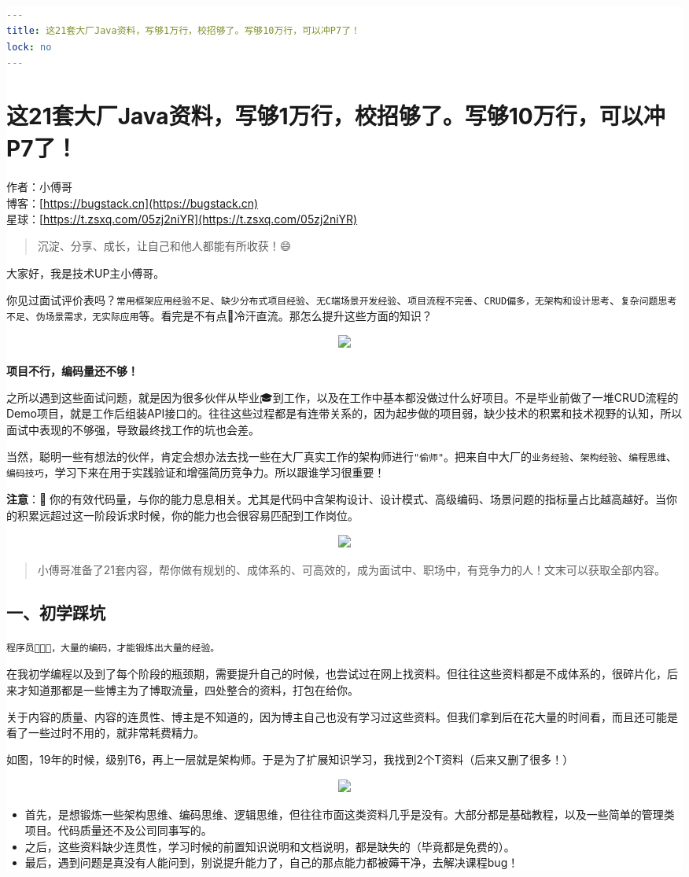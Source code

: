 ```yaml
---
title: 这21套大厂Java资料，写够1万行，校招够了。写够10万行，可以冲P7了！
lock: no
---
```


# 这21套大厂Java资料，写够1万行，校招够了。写够10万行，可以冲P7了！

作者：小傅哥
<br/>博客：[https://bugstack.cn](https://bugstack.cn)
<br/>星球：[https://t.zsxq.com/05zj2niYR](https://t.zsxq.com/05zj2niYR)

> 沉淀、分享、成长，让自己和他人都能有所收获！😄

大家好，我是技术UP主小傅哥。

你见过面试评价表吗？`常用框架应用经验不足`、`缺少分布式项目经验`、`无C端场景开发经验`、`项目流程不完善`、`CRUD偏多，无架构和设计思考`、`复杂问题思考不足`、`伪场景需求，无实际应用`等。看完是不有点🥶冷汗直流。那怎么提升这些方面的知识？

<div align="center">
	<img src="https://bugstack.cn/images/roadmap/tutorial/road-map-docker-idea-00.png" width="150px"/>
</div>

**项目不行，编码量还不够！**

之所以遇到这些面试问题，就是因为很多伙伴从毕业🎓到工作，以及在工作中基本都没做过什么好项目。不是毕业前做了一堆CRUD流程的Demo项目，就是工作后组装API接口的。往往这些过程都是有连带关系的，因为起步做的项目弱，缺少技术的积累和技术视野的认知，所以面试中表现的不够强，导致最终找工作的坑也会差。

当然，聪明一些有想法的伙伴，肯定会想办法去找一些在大厂真实工作的架构师进行`"偷师"`。把来自中大厂的`业务经验`、`架构经验`、`编程思维`、`编码技巧`，学习下来在用于实践验证和增强简历竞争力。所以跟谁学习很重要！

**注意**：📢 你的有效代码量，与你的能力息息相关。尤其是代码中含架构设计、设计模式、高级编码、场景问题的指标量占比越高越好。当你的积累远超过这一阶段诉求时候，你的能力也会很容易匹配到工作岗位。

<div align="center">
	<img src="https://bugstack.cn/images/article/zsxq/zxsq-240917-03.png" width="950px"/>
</div>

>小傅哥准备了21套内容，帮你做有规划的、成体系的、可高效的，成为面试中、职场中，有竞争力的人！文末可以获取全部内容。

## 一、初学踩坑

`程序员👨🏻‍💻，大量的编码，才能锻炼出大量的经验。`

在我初学编程以及到了每个阶段的瓶颈期，需要提升自己的时候，也尝试过在网上找资料。但往往这些资料都是不成体系的，很碎片化，后来才知道那都是一些博主为了博取流量，四处整合的资料，打包在给你。

关于内容的质量、内容的连贯性、博主是不知道的，因为博主自己也没有学习过这些资料。但我们拿到后在花大量的时间看，而且还可能是看了一些过时不用的，就非常耗费精力。

如图，19年的时候，级别T6，再上一层就是架构师。于是为了扩展知识学习，我找到2个T资料（后来又删了很多！）

<div align="center">
	<img src="https://bugstack.cn/images/article/zsxq/zxsq-240917-02.png" width="650px"/>
</div>

- 首先，是想锻炼一些架构思维、编码思维、逻辑思维，但往往市面这类资料几乎是没有。大部分都是基础教程，以及一些简单的管理类项目。代码质量还不及公司同事写的。
- 之后，这些资料缺少连贯性，学习时候的前置知识说明和文档说明，都是缺失的（毕竟都是免费的）。
- 最后，遇到问题是真没有人能问到，别说提升能力了，自己的那点能力都被薅干净，去解决课程bug！

